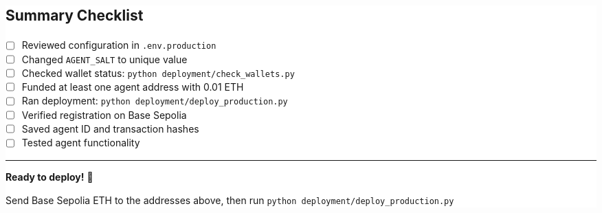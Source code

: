 
## Summary Checklist

- [ ] Reviewed configuration in `.env.production`
- [ ] Changed `AGENT_SALT` to unique value
- [ ] Checked wallet status: `python deployment/check_wallets.py`
- [ ] Funded at least one agent address with 0.01 ETH
- [ ] Ran deployment: `python deployment/deploy_production.py`
- [ ] Verified registration on Base Sepolia
- [ ] Saved agent ID and transaction hashes
- [ ] Tested agent functionality

---

**Ready to deploy!** 🚀

Send Base Sepolia ETH to the addresses above, then run `python deployment/deploy_production.py`